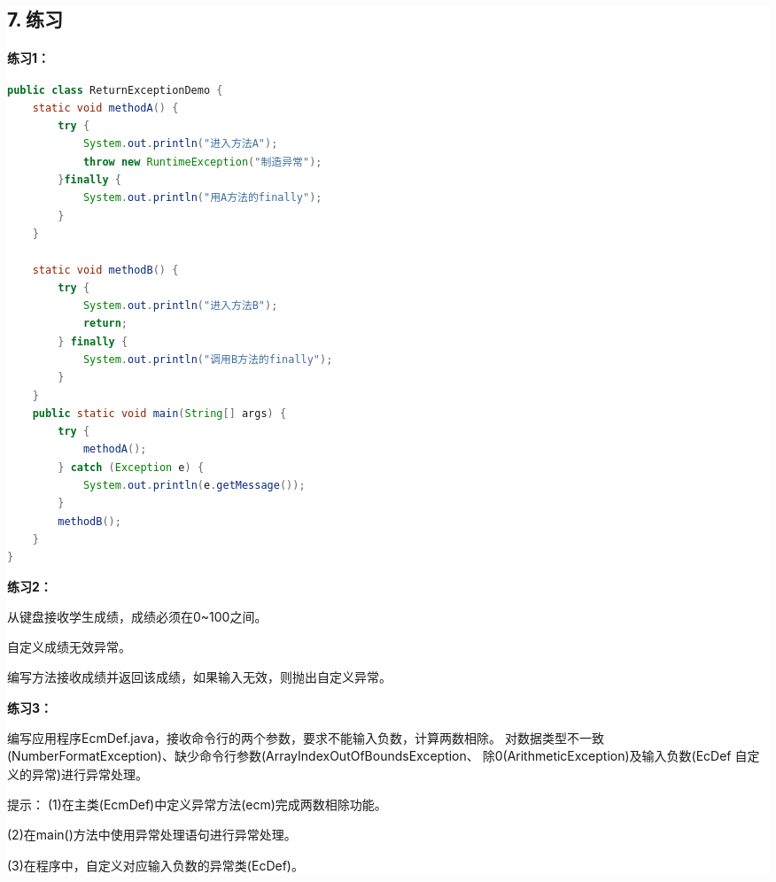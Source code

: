 ## 7. 练习

**练习1：**

```java
public class ReturnExceptionDemo {
    static void methodA() {
        try {
            System.out.println("进入方法A");
            throw new RuntimeException("制造异常");
        }finally {
            System.out.println("用A方法的finally");
        }
    }

    static void methodB() {
        try {
            System.out.println("进入方法B");
            return;
        } finally {
            System.out.println("调用B方法的finally");
        }
    }
	public static void main(String[] args) {
    	try {
    	    methodA();
   		} catch (Exception e) {
    	  	System.out.println(e.getMessage());
    	}
    	methodB();
  	}
}

```

**练习2：**

从键盘接收学生成绩，成绩必须在0~100之间。

自定义成绩无效异常。

编写方法接收成绩并返回该成绩，如果输入无效，则抛出自定义异常。

**练习3：**

编写应用程序EcmDef.java，接收命令行的两个参数，要求不能输入负数，计算两数相除。
对数据类型不一致(NumberFormatException)、缺少命令行参数(ArrayIndexOutOfBoundsException、
除0(ArithmeticException)及输入负数(EcDef 自定义的异常)进行异常处理。

提示： 
(1)在主类(EcmDef)中定义异常方法(ecm)完成两数相除功能。

(2)在main()方法中使用异常处理语句进行异常处理。

(3)在程序中，自定义对应输入负数的异常类(EcDef)。
